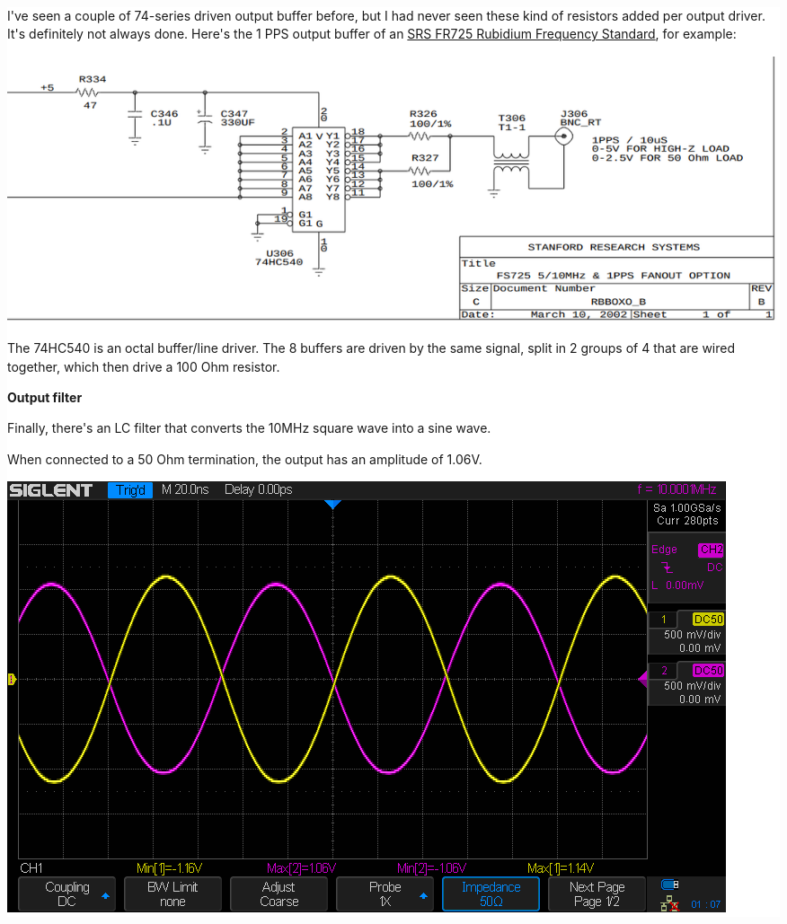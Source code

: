 I've seen a couple of 74-series driven output buffer before, but I had never seen these
kind of resistors added per output driver. It's definitely not always done. Here's
the 1 PPS output buffer of an [SRS FR725 Rubidium Frequency Standard](https://thinksrs.com/downloads/pdfs/manuals/FS725m.pdf), 
for example:

![SRS FS725 output buffer](/assets/gt300/SRS_FS725_output_buffer.png)

The 74HC540 is an octal buffer/line driver. The 8 buffers are driven by
the same signal, split in 2 groups of 4 that are wired together, which
then drive a 100 Ohm resistor.

**Output filter**

Finally, there's an LC filter that converts the 10MHz square wave into a sine wave.

When connected to a 50 Ohm termination, the output has an amplitude of 1.06V.

[![Outputs with a 50 Ohm termination](/assets/gt300/10MHz_50.png)](/assets/gt300/10MHz_50.png)
